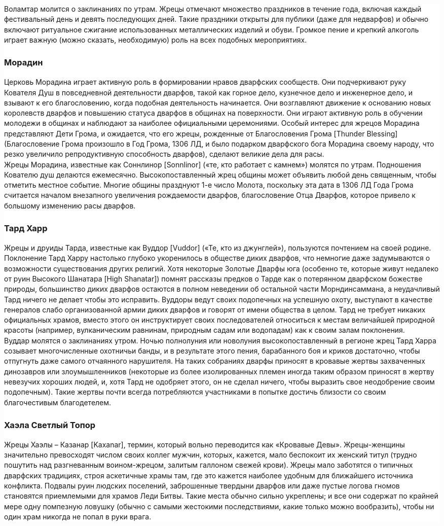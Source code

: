 Воламтар молится о заклинаниях по утрам. Жрецы отмечают множество праздников в течение года, включая каждый фестивальный день и девять последующих дней. Такие праздники открыты для публики (даже для недварфов) и обычно включают ритуальное сжигание использованных металлических изделий и обуви. Громкое пение и крепкий алкоголь играет важную (можно сказать, необходимую) роль на всех подобных мероприятиях.

### Морадин

Церковь Морадина играет активную роль в формировании нравов дварфских сообществ. Они подчеркивают руку Кователя Душ в повседневной деятельности дварфов, такой как горное дело, кузнечное дело и инженерное дело, и взывают к его благословению, когда подобная деятельность начинается. Они возглавляют движение к основанию новых королевств дварфов и повышению статуса дварфов в общинах на поверхности. Они играют активную роль в обучении молодежи в общинах и наблюдают за наиболее официальными церемониями. Особый интерес для жрецов Морадина представляют Дети Грома, и ожидается, что его жрецы, рожденные от Благословения Грома \[Thunder Blessing\] (Благословение Грома произошло в Год Грома, 1306 ЛД, и было подарком дварфского бога Морадина своему народу, что резко увеличило репродуктивную способность дварфов), сделают великие дела для расы.  
Жрецы Морадина, известные как Соннлинор \[Sonnlinor\] («те, кто работает с камнем») молятся по утрам. Подношения Кователю душ делаются ежемесячно. Высокопоставленный жрец общины может объявить любой день священным, чтобы отметить местное событие. Многие общины празднуют 1-е число Молота, поскольку эта дата в 1306 ЛД Года Грома считается началом внезапного увеличения рождаемости дварфов, благословение Отца Дварфов, которое привело к большому изменению расы дварфов.

### Тард Харр

Жрецы и друиды Тарда, известные как Вуддор \[Vuddor\] («Те, кто из джунглей»), пользуются почтением на своей родине. Поклонение Тард Харру настолько глубоко укоренилось в обществе диких дварфов, что немногие даже задумываются о возможности существования других религий. Хотя некоторые Золотые Дварфы юга (особенно те, которые живут недалеко от руин Высокого Шанатара \[High Shanatar\]) помнят рассказы предков о Тарде как о потерянном дварфском божестве природы, большинство диких дварфов остаются в полном неведении об остальной части Морндинсаммана, а неудачливый Тард ничего не делает чтобы это исправить. Вуддоры ведут своих подопечных на успешную охоту, выступают в качестве генералов слабо организованной армии диких дварфов и говорят от имени общества в целом. Тард не требует никаких официальных храмов, вместо этого он инструктирует своих последователей относиться к местам величайшей природной красоты (например, вулканическим равнинам, природным садам или водопадам) как к своим залам поклонения.  
Вуддар молятся о заклинаниях утром. Ночью полнолуния или новолуния высокопоставленный в регионе жрец Тард Харра созывает многочисленные охотничьи банды, и в результате этого пения, барабанного боя и криков достаточно, чтобы отпугнуть даже самого отчаянного нарушителя. На таких собраниях дварфы приносят в кровавые жертвы захваченных динозавров или злоумышленников (некоторые из более изолированных племен иногда таким образом приносят в жертву невезучих хороших людей, и, хотя Тард не одобряет этого, он не сделал ничего, чтобы выразить свое неодобрение своим подопечным). Такие жертвы почти всегда потребляются участниками в попытке достичь близости со своим благочестивым благодетелем.

### Хаэла Светлый Топор

Жрецы Хаэлы – Казанар \[Kaxanar\], термин, который вольно переводится как «Кровавые Девы». Жрецы-женщины значительно превосходят числом своих коллег мужчин, которых, кажется, мало беспокоит их женский титул (трудно пошутить над разгневанным воином-жрецом, залитым галлоном свежей крови). Жрецы мало заботятся о типичных дварфских традициях, строя аскетичные храмы там, где это кажется наиболее удобным для ближайшего источника конфликта. Подвалы руин людских поселений, заброшенные твердыни дварфов или даже пустые логова гномов становятся приемлемыми для храмов Леди Битвы. Такие места обычно сильно укреплены; и все они содержат по крайней мере одну помпезную ловушку (обычно с самыми жестокими последствиями, какие только можно вообразить), чтобы ни один храм никогда не попал в руки врага.  